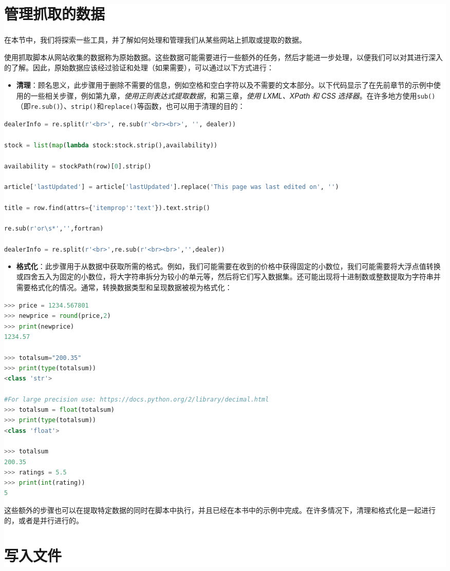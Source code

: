 # 管理抓取的数据

在本节中，我们将探索一些工具，并了解如何处理和管理我们从某些网站上抓取或提取的数据。

使用抓取脚本从网站收集的数据称为原始数据。这些数据可能需要进行一些额外的任务，然后才能进一步处理，以便我们可以对其进行深入的了解。因此，原始数据应该经过验证和处理（如果需要），可以通过以下方式进行：

+   **清理**：顾名思义，此步骤用于删除不需要的信息，例如空格和空白字符以及不需要的文本部分。以下代码显示了在先前章节的示例中使用的一些相关步骤，例如第九章，*使用正则表达式提取数据*，和第三章，*使用 LXML、XPath 和 CSS 选择器*。在许多地方使用`sub()`（即`re.sub()`）、`strip()`和`replace()`等函数，也可以用于清理的目的：

```py
dealerInfo = re.split(r'<br>', re.sub(r'<br><br>', '', dealer))

stock = list(map(lambda stock:stock.strip(),availability))

availability = stockPath(row)[0].strip()

article['lastUpdated'] = article['lastUpdated'].replace('This page was last edited on', '')

title = row.find(attrs={'itemprop':'text'}).text.strip()

re.sub(r'or\s*','',fortran)

dealerInfo = re.split(r'<br>',re.sub(r'<br><br>','',dealer))
```

+   **格式化**：此步骤用于从数据中获取所需的格式。例如，我们可能需要在收到的价格中获得固定的小数位，我们可能需要将大浮点值转换或四舍五入为固定的小数位，将大字符串拆分为较小的单元等，然后将它们写入数据集。还可能出现将十进制数或整数提取为字符串并需要格式化的情况。通常，转换数据类型和呈现数据被视为格式化：

```py
>>> price = 1234.567801
>>> newprice = round(price,2)
>>> print(newprice)
1234.57

>>> totalsum="200.35"
>>> print(type(totalsum))
<class 'str'>

#For large precision use: https://docs.python.org/2/library/decimal.html
>>> totalsum = float(totalsum) 
>>> print(type(totalsum))
<class 'float'>

>>> totalsum
200.35
>>> ratings = 5.5
>>> print(int(rating))
5
```

这些额外的步骤也可以在提取特定数据的同时在脚本中执行，并且已经在本书中的示例中完成。在许多情况下，清理和格式化是一起进行的，或者是并行进行的。

# 写入文件
